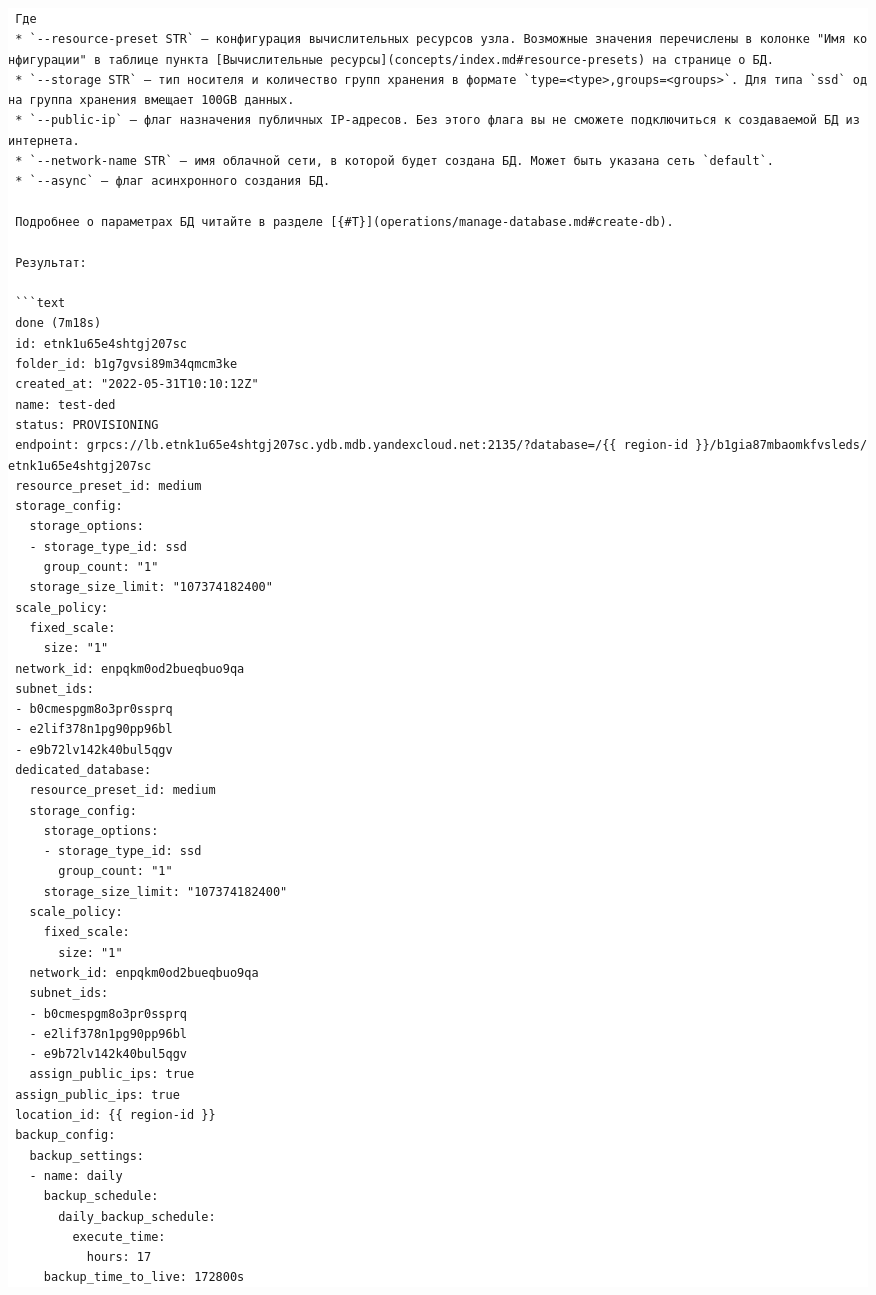      Где
     * `--resource-preset STR` — конфигурация вычислительных ресурсов узла. Возможные значения перечислены в колонке "Имя конфигурации" в таблице пункта [Вычислительные ресурсы](concepts/index.md#resource-presets) на странице о БД.
     * `--storage STR` — тип носителя и количество групп хранения в формате `type=<type>,groups=<groups>`. Для типа `ssd` одна группа хранения вмещает 100GB данных.
     * `--public-ip` — флаг назначения публичных IP-адресов. Без этого флага вы не сможете подключиться к создаваемой БД из интернета.
     * `--network-name STR` — имя облачной сети, в которой будет создана БД. Может быть указана сеть `default`.
     * `--async` — флаг асинхронного создания БД.

     Подробнее о параметрах БД читайте в разделе [{#T}](operations/manage-database.md#create-db).

     Результат:

     ```text
     done (7m18s)
     id: etnk1u65e4shtgj207sc
     folder_id: b1g7gvsi89m34qmcm3ke
     created_at: "2022-05-31T10:10:12Z"
     name: test-ded
     status: PROVISIONING
     endpoint: grpcs://lb.etnk1u65e4shtgj207sc.ydb.mdb.yandexcloud.net:2135/?database=/{{ region-id }}/b1gia87mbaomkfvsleds/etnk1u65e4shtgj207sc
     resource_preset_id: medium
     storage_config:
       storage_options:
       - storage_type_id: ssd
         group_count: "1"
       storage_size_limit: "107374182400"
     scale_policy:
       fixed_scale:
         size: "1"
     network_id: enpqkm0od2bueqbuo9qa
     subnet_ids:
     - b0cmespgm8o3pr0ssprq
     - e2lif378n1pg90pp96bl
     - e9b72lv142k40bul5qgv
     dedicated_database:
       resource_preset_id: medium
       storage_config:
         storage_options:
         - storage_type_id: ssd
           group_count: "1"
         storage_size_limit: "107374182400"
       scale_policy:
         fixed_scale:
           size: "1"
       network_id: enpqkm0od2bueqbuo9qa
       subnet_ids:
       - b0cmespgm8o3pr0ssprq
       - e2lif378n1pg90pp96bl
       - e9b72lv142k40bul5qgv
       assign_public_ips: true
     assign_public_ips: true
     location_id: {{ region-id }}
     backup_config:
       backup_settings:
       - name: daily
         backup_schedule:
           daily_backup_schedule:
             execute_time:
               hours: 17
         backup_time_to_live: 172800s